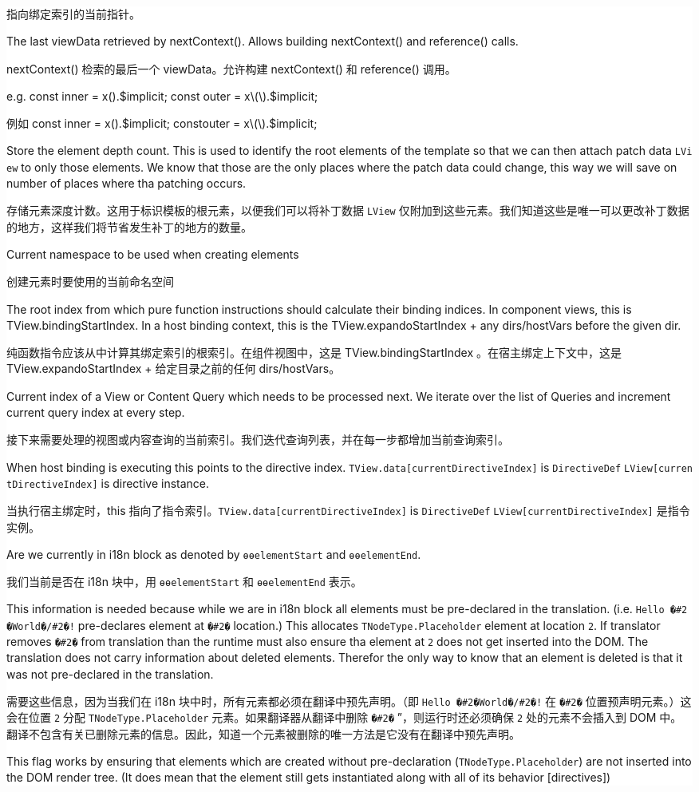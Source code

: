 指向绑定索引的当前指针。

The last viewData retrieved by nextContext\(\).
Allows building nextContext\(\) and reference\(\) calls.

nextContext\(\) 检索的最后一个 viewData。允许构建 nextContext\(\) 和 reference\(\) 调用。

e.g. const inner = x\(\).$implicit; const outer = x\(\).$implicit;

例如 const inner = x\(\).$implicit; constouter = x\(\).$implicit;

Store the element depth count. This is used to identify the root elements of the template
so that we can then attach patch data `LView` to only those elements. We know that those
are the only places where the patch data could change, this way we will save on number
of places where tha patching occurs.

存储元素深度计数。这用于标识模板的根元素，以便我们可以将补丁数据 `LView`
仅附加到这些元素。我们知道这些是唯一可以更改补丁数据的地方，这样我们将节省发生补丁的地方的数量。

Current namespace to be used when creating elements

创建元素时要使用的当前命名空间

The root index from which pure function instructions should calculate their binding
indices. In component views, this is TView.bindingStartIndex. In a host binding
context, this is the TView.expandoStartIndex + any dirs/hostVars before the given dir.

纯函数指令应该从中计算其绑定索引的根索引。在组件视图中，这是 TView.bindingStartIndex
。在宿主绑定上下文中，这是 TView.expandoStartIndex + 给定目录之前的任何 dirs/hostVars。

Current index of a View or Content Query which needs to be processed next.
We iterate over the list of Queries and increment current query index at every step.

接下来需要处理的视图或内容查询的当前索引。我们迭代查询列表，并在每一步都增加当前查询索引。

When host binding is executing this points to the directive index.
`TView.data[currentDirectiveIndex]` is `DirectiveDef`
`LView[currentDirectiveIndex]` is directive instance.

当执行宿主绑定时，this 指向了指令索引。`TView.data[currentDirectiveIndex]` is `DirectiveDef`
`LView[currentDirectiveIndex]` 是指令实例。

Are we currently in i18n block as denoted by `ɵɵelementStart` and `ɵɵelementEnd`.

我们当前是否在 i18n 块中，用 `ɵɵelementStart` 和 `ɵɵelementEnd` 表示。

This information is needed because while we are in i18n block all elements must be pre-declared
in the translation. \(i.e. `Hello �#2�World�/#2�!` pre-declares element at `�#2�` location.\)
This allocates `TNodeType.Placeholder` element at location `2`. If translator removes `�#2�`
from translation than the runtime must also ensure tha element at `2` does not get inserted
into the DOM. The translation does not carry information about deleted elements. Therefor the
only way to know that an element is deleted is that it was not pre-declared in the translation.

需要这些信息，因为当我们在 i18n 块中时，所有元素都必须在翻译中预先声明。（即 `Hello
�#2�World�/#2�!` 在 `�#2�` 位置预声明元素。）这会在位置 `2` 分配 `TNodeType.Placeholder`
元素。如果翻译器从翻译中删除 `�#2�` ”，则运行时还必须确保 `2` 处的元素不会插入到 DOM
中。翻译不包含有关已删除元素的信息。因此，知道一个元素被删除的唯一方法是它没有在翻译中预先声明。

This flag works by ensuring that elements which are created without pre-declaration
\(`TNodeType.Placeholder`\) are not inserted into the DOM render tree. \(It does mean that the
element still gets instantiated along with all of its behavior [directives]\)
